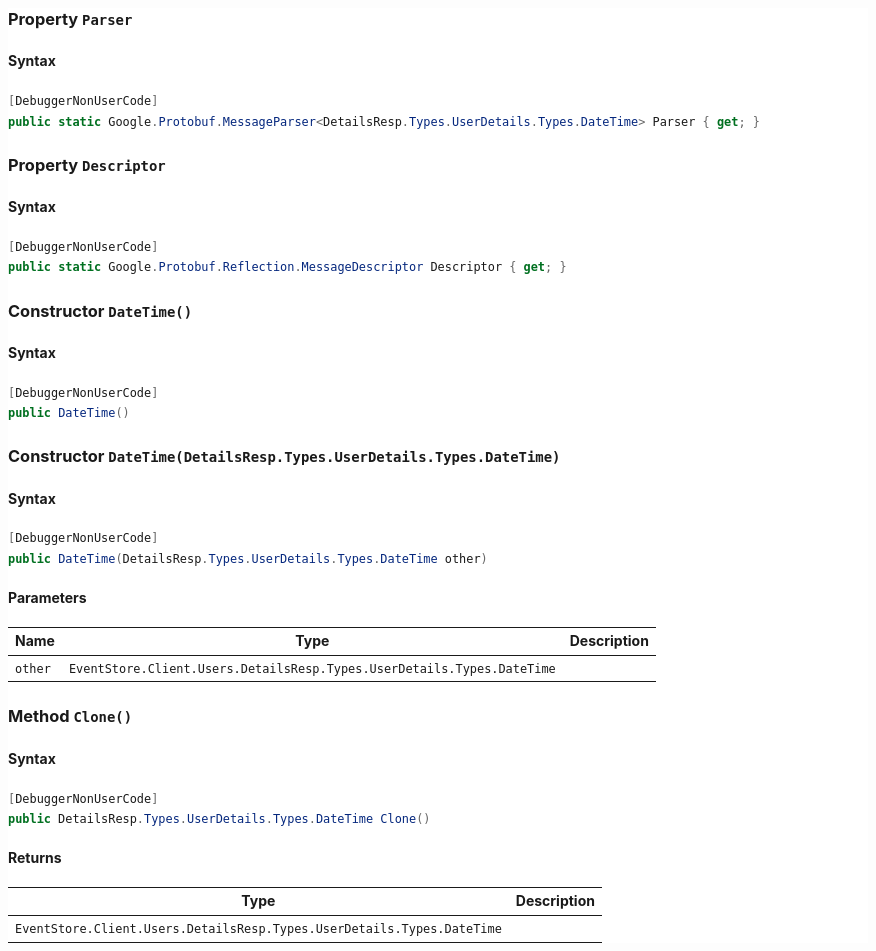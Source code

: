 ### Property `Parser`

#### Syntax
```csharp
[DebuggerNonUserCode]
public static Google.Protobuf.MessageParser<DetailsResp.Types.UserDetails.Types.DateTime> Parser { get; }
```


### Property `Descriptor`

#### Syntax
```csharp
[DebuggerNonUserCode]
public static Google.Protobuf.Reflection.MessageDescriptor Descriptor { get; }
```


### Constructor `DateTime()`

#### Syntax
```csharp
[DebuggerNonUserCode]
public DateTime()
```


### Constructor `DateTime(DetailsResp.Types.UserDetails.Types.DateTime)`

#### Syntax
```csharp
[DebuggerNonUserCode]
public DateTime(DetailsResp.Types.UserDetails.Types.DateTime other)
```
#### Parameters
Name | Type | Description
--- | --- | ---
`other` | `EventStore.Client.Users.DetailsResp.Types.UserDetails.Types.DateTime` | 



### Method `Clone()`

#### Syntax
```csharp
[DebuggerNonUserCode]
public DetailsResp.Types.UserDetails.Types.DateTime Clone()
```
#### Returns
Type | Description
--- | ---
`EventStore.Client.Users.DetailsResp.Types.UserDetails.Types.DateTime` | 

